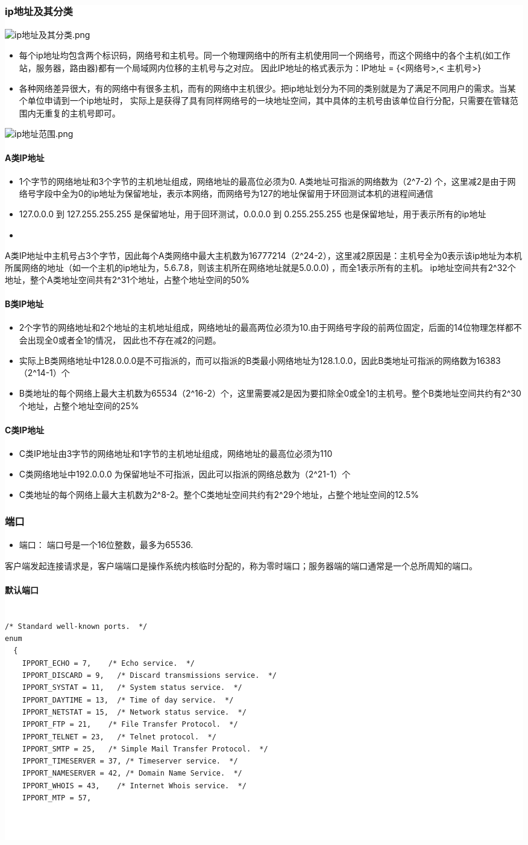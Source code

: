 ### ip地址及其分类

![ip地址及其分类.png](https://i.loli.net/2021/05/15/vlroAYcZhC1eUFS.png)
- 每个ip地址均包含两个标识码，网络号和主机号。同一个物理网络中的所有主机使用同一个网络号，而这个网络中的各个主机(如工作站，服务器，路由器)都有一个局域网内位移的主机号与之对应。 因此IP地址的格式表示为：IP地址 = {<网络号>,<
  主机号>}

- 各种网络差异很大，有的网络中有很多主机，而有的网络中主机很少。把ip地址划分为不同的类别就是为了满足不同用户的需求。当某个单位申请到一个ip地址时，
  实际上是获得了具有同样网络号的一块地址空间，其中具体的主机号由该单位自行分配，只需要在管辖范围内无重复的主机号即可。

![ip地址范围.png](https://i.loli.net/2021/05/15/7l6EwpQU41czkhL.png)
#### A类IP地址

- 1个字节的网络地址和3个字节的主机地址组成，网络地址的最高位必须为0. A类地址可指派的网络数为（2^7-2) 个，这里减2是由于网络号字段中全为0的ip地址为保留地址，表示本网络，而网络号为127的地址保留用于环回测试本机的进程间通信

- 127.0.0.0 到 127.255.255.255 是保留地址，用于回环测试，0.0.0.0 到 0.255.255.255 也是保留地址，用于表示所有的ip地址

-
A类IP地址中主机号占3个字节，因此每个A类网络中最大主机数为16777214（2^24-2），这里减2原因是：主机号全为0表示该ip地址为本机所属网络的地址（如一个主机的ip地址为，5.6.7.8，则该主机所在网络地址就是5.0.0.0)
，而全1表示所有的主机。 ip地址空间共有2^32个地址，整个A类地址空间共有2^31个地址，占整个地址空间的50%

#### B类IP地址

- 2个字节的网络地址和2个地址的主机地址组成，网络地址的最高两位必须为10.由于网络号字段的前两位固定，后面的14位物理怎样都不会出现全0或者全1的情况， 因此也不存在减2的问题。

- 实际上B类网络地址中128.0.0.0是不可指派的，而可以指派的B类最小网络地址为128.1.0.0，因此B类地址可指派的网络数为16383（2^14-1）个

- B类地址的每个网络上最大主机数为65534（2^16-2）个，这里需要减2是因为要扣除全0或全1的主机号。整个B类地址空间共约有2^30个地址，占整个地址空间的25%

#### C类IP地址

- C类IP地址由3字节的网络地址和1字节的主机地址组成，网络地址的最高位必须为110

- C类网络地址中192.0.0.0 为保留地址不可指派，因此可以指派的网络总数为（2^21-1）个

- C类地址的每个网络上最大主机数为2^8-2。整个C类地址空间共约有2^29个地址，占整个地址空间的12.5%

### 端口

- 端口： 端口号是一个16位整数，最多为65536.

客户端发起连接请求是，客户端端口是操作系统内核临时分配的，称为零时端口；服务器端的端口通常是一个总所周知的端口。

#### 默认端口

````shell

/* Standard well-known ports.  */
enum
  {
    IPPORT_ECHO = 7,    /* Echo service.  */
    IPPORT_DISCARD = 9,   /* Discard transmissions service.  */
    IPPORT_SYSTAT = 11,   /* System status service.  */
    IPPORT_DAYTIME = 13,  /* Time of day service.  */
    IPPORT_NETSTAT = 15,  /* Network status service.  */
    IPPORT_FTP = 21,    /* File Transfer Protocol.  */
    IPPORT_TELNET = 23,   /* Telnet protocol.  */
    IPPORT_SMTP = 25,   /* Simple Mail Transfer Protocol.  */
    IPPORT_TIMESERVER = 37, /* Timeserver service.  */
    IPPORT_NAMESERVER = 42, /* Domain Name Service.  */
    IPPORT_WHOIS = 43,    /* Internet Whois service.  */
    IPPORT_MTP = 57,




````